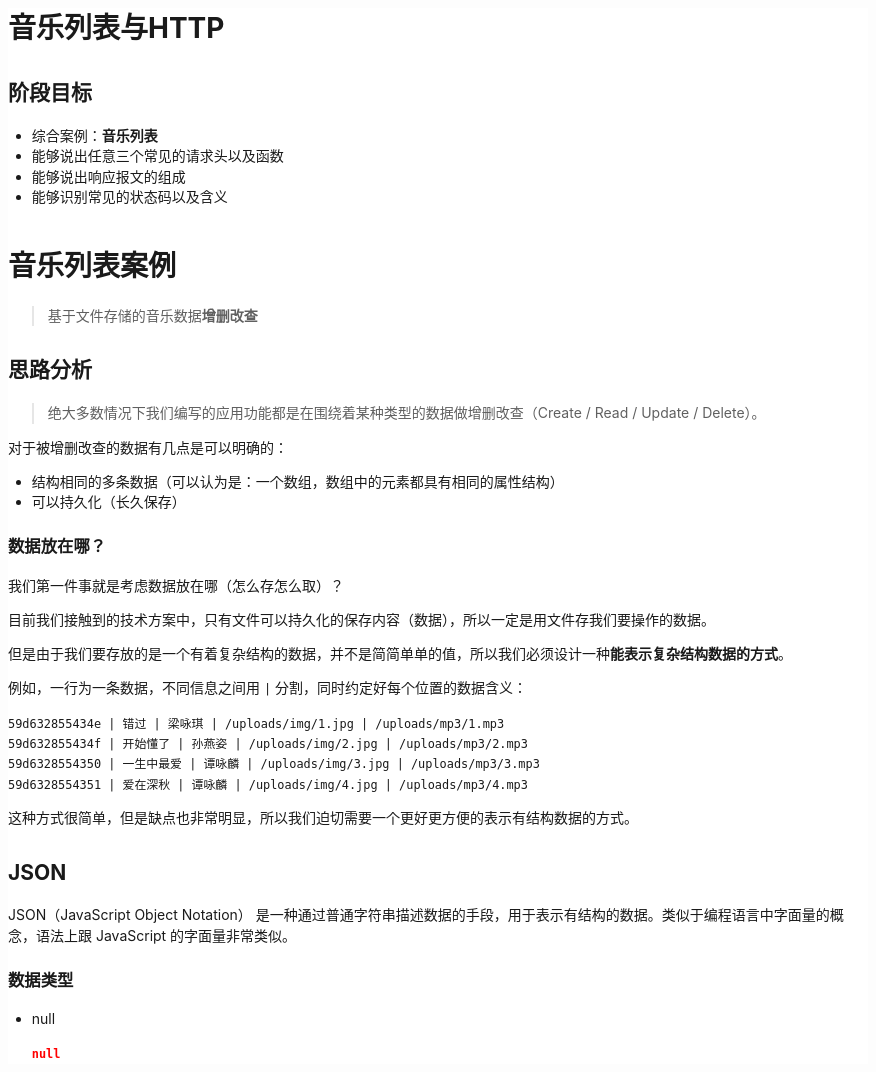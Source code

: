 # 音乐列表与HTTP

## 阶段目标
- 综合案例：**音乐列表**
- 能够说出任意三个常见的请求头以及函数
- 能够说出响应报文的组成
- 能够识别常见的状态码以及含义


# 音乐列表案例

> 基于文件存储的音乐数据**增删改查**

## 思路分析

> 绝大多数情况下我们编写的应用功能都是在围绕着某种类型的数据做增删改查（Create / Read / Update / Delete）。

对于被增删改查的数据有几点是可以明确的：

- 结构相同的多条数据（可以认为是：一个数组，数组中的元素都具有相同的属性结构）
- 可以持久化（长久保存）

### 数据放在哪？

我们第一件事就是考虑数据放在哪（怎么存怎么取）？

目前我们接触到的技术方案中，只有文件可以持久化的保存内容（数据），所以一定是用文件存我们要操作的数据。

但是由于我们要存放的是一个有着复杂结构的数据，并不是简简单单的值，所以我们必须设计一种**能表示复杂结构数据的方式**。

例如，一行为一条数据，不同信息之间用 `|` 分割，同时约定好每个位置的数据含义：

```
59d632855434e | 错过 | 梁咏琪 | /uploads/img/1.jpg | /uploads/mp3/1.mp3
59d632855434f | 开始懂了 | 孙燕姿 | /uploads/img/2.jpg | /uploads/mp3/2.mp3
59d6328554350 | 一生中最爱 | 谭咏麟 | /uploads/img/3.jpg | /uploads/mp3/3.mp3
59d6328554351 | 爱在深秋 | 谭咏麟 | /uploads/img/4.jpg | /uploads/mp3/4.mp3
```

这种方式很简单，但是缺点也非常明显，所以我们迫切需要一个更好更方便的表示有结构数据的方式。

## JSON

JSON（JavaScript Object Notation） 是一种通过普通字符串描述数据的手段，用于表示有结构的数据。类似于编程语言中字面量的概念，语法上跟 JavaScript 的字面量非常类似。

### 数据类型

- null

  ```json
  null
  ```
